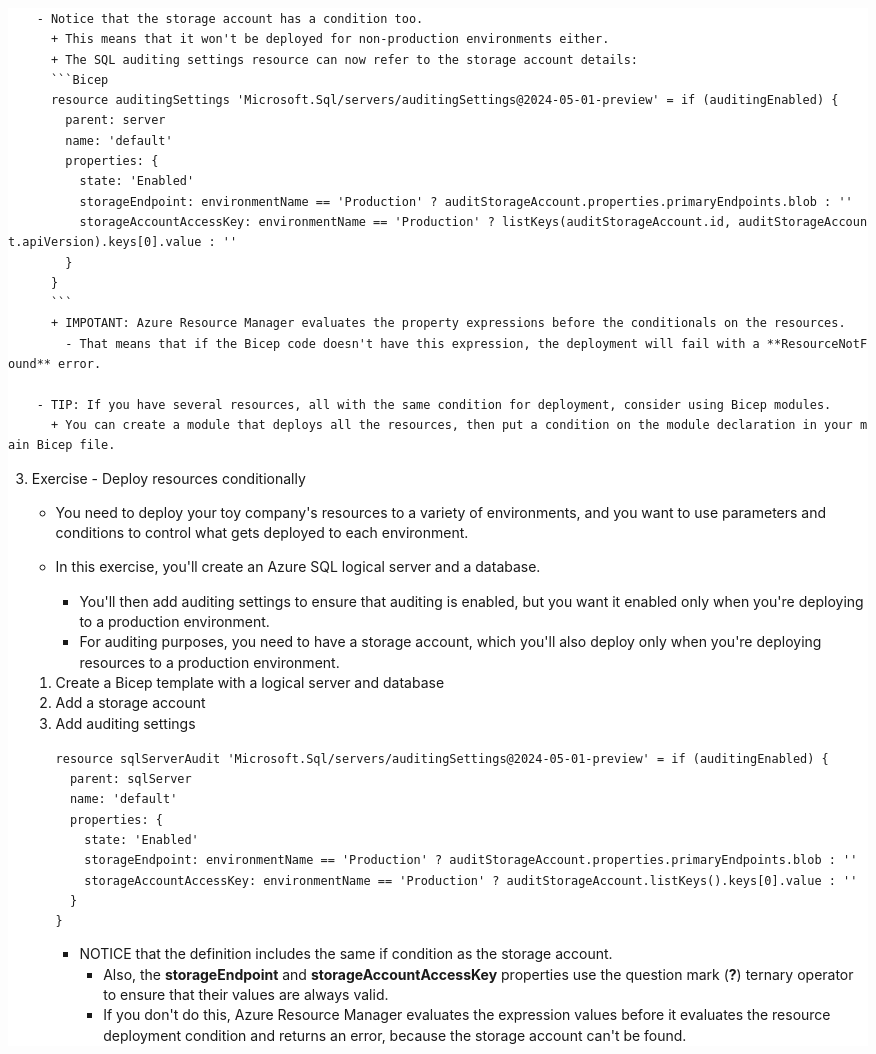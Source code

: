         - Notice that the storage account has a condition too. 
          + This means that it won't be deployed for non-production environments either. 
          + The SQL auditing settings resource can now refer to the storage account details:
          ```Bicep
          resource auditingSettings 'Microsoft.Sql/servers/auditingSettings@2024-05-01-preview' = if (auditingEnabled) {
            parent: server
            name: 'default'
            properties: {
              state: 'Enabled'
              storageEndpoint: environmentName == 'Production' ? auditStorageAccount.properties.primaryEndpoints.blob : ''
              storageAccountAccessKey: environmentName == 'Production' ? listKeys(auditStorageAccount.id, auditStorageAccount.apiVersion).keys[0].value : ''
            }
          }
          ```
          + IMPOTANT: Azure Resource Manager evaluates the property expressions before the conditionals on the resources.
            - That means that if the Bicep code doesn't have this expression, the deployment will fail with a **ResourceNotFound** error.

        - TIP: If you have several resources, all with the same condition for deployment, consider using Bicep modules.
          + You can create a module that deploys all the resources, then put a condition on the module declaration in your main Bicep file.

3. Exercise - Deploy resources conditionally
    - You need to deploy your toy company's resources to a variety of environments, and you want to use parameters and conditions to control what gets deployed to each environment.

    - In this exercise, you'll create an Azure SQL logical server and a database. 
      + You'll then add auditing settings to ensure that auditing is enabled, but you want it enabled only when you're deploying to a production environment.
      + For auditing purposes, you need to have a storage account, which you'll also deploy only when you're deploying resources to a production environment.

    1. Create a Bicep template with a logical server and database
    2. Add a storage account
    3. Add auditing settings
        ```Bicep
        resource sqlServerAudit 'Microsoft.Sql/servers/auditingSettings@2024-05-01-preview' = if (auditingEnabled) {
          parent: sqlServer
          name: 'default'
          properties: {
            state: 'Enabled'
            storageEndpoint: environmentName == 'Production' ? auditStorageAccount.properties.primaryEndpoints.blob : ''
            storageAccountAccessKey: environmentName == 'Production' ? auditStorageAccount.listKeys().keys[0].value : ''
          }
        }
        ```
        - NOTICE that the definition includes the same if condition as the storage account. 
          + Also, the **storageEndpoint** and **storageAccountAccessKey** properties use the question mark (**?**) ternary operator to ensure that their values are always valid. 
          + If you don't do this, Azure Resource Manager evaluates the expression values before it evaluates the resource deployment condition and returns an error, because the storage account can't be found.
